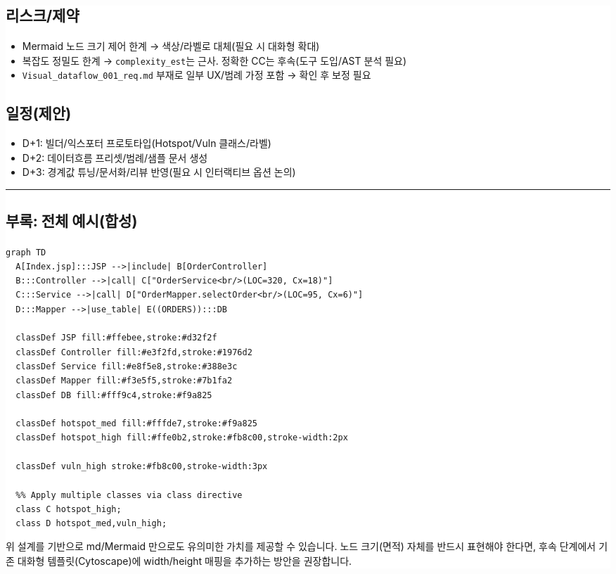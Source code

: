 ## 리스크/제약
- Mermaid 노드 크기 제어 한계 → 색상/라벨로 대체(필요 시 대화형 확대)
- 복잡도 정밀도 한계 → `complexity_est`는 근사. 정확한 CC는 후속(도구 도입/AST 분석 필요)
- `Visual_dataflow_001_req.md` 부재로 일부 UX/범례 가정 포함 → 확인 후 보정 필요

## 일정(제안)
- D+1: 빌더/익스포터 프로토타입(Hotspot/Vuln 클래스/라벨)
- D+2: 데이터흐름 프리셋/범례/샘플 문서 생성
- D+3: 경계값 튜닝/문서화/리뷰 반영(필요 시 인터랙티브 옵션 논의)

---

## 부록: 전체 예시(합성)

```mermaid
graph TD
  A[Index.jsp]:::JSP -->|include| B[OrderController]
  B:::Controller -->|call| C["OrderService<br/>(LOC=320, Cx=18)"]
  C:::Service -->|call| D["OrderMapper.selectOrder<br/>(LOC=95, Cx=6)"]
  D:::Mapper -->|use_table| E((ORDERS)):::DB

  classDef JSP fill:#ffebee,stroke:#d32f2f
  classDef Controller fill:#e3f2fd,stroke:#1976d2
  classDef Service fill:#e8f5e8,stroke:#388e3c
  classDef Mapper fill:#f3e5f5,stroke:#7b1fa2
  classDef DB fill:#fff9c4,stroke:#f9a825

  classDef hotspot_med fill:#fffde7,stroke:#f9a825
  classDef hotspot_high fill:#ffe0b2,stroke:#fb8c00,stroke-width:2px

  classDef vuln_high stroke:#fb8c00,stroke-width:3px

  %% Apply multiple classes via class directive
  class C hotspot_high;
  class D hotspot_med,vuln_high;
```

위 설계를 기반으로 md/Mermaid 만으로도 유의미한 가치를 제공할 수 있습니다. 노드 크기(면적) 자체를 반드시 표현해야 한다면, 후속 단계에서 기존 대화형 템플릿(Cytoscape)에 width/height 매핑을 추가하는 방안을 권장합니다.
